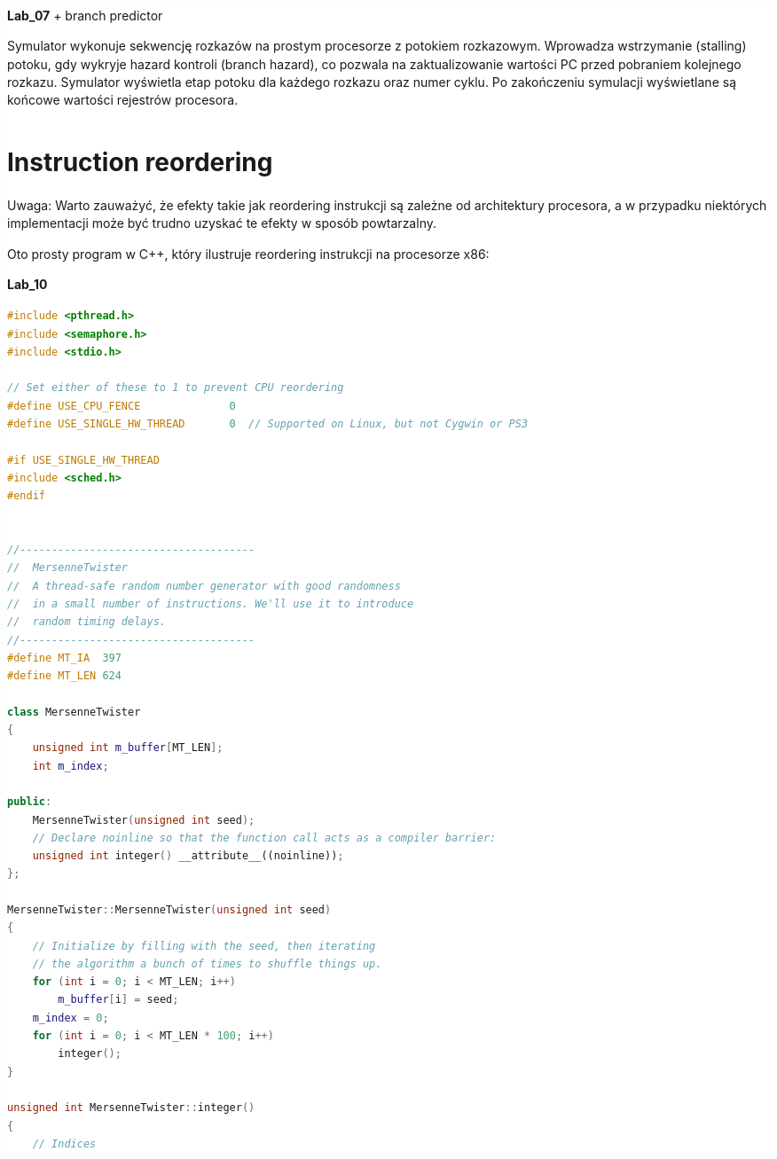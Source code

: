 
**Lab_07** + branch predictor


Symulator wykonuje sekwencję rozkazów na prostym procesorze z potokiem rozkazowym. Wprowadza wstrzymanie (stalling) potoku, gdy wykryje hazard kontroli (branch hazard), co pozwala na zaktualizowanie wartości PC przed pobraniem kolejnego rozkazu. Symulator wyświetla etap potoku dla każdego rozkazu oraz numer cyklu. Po zakończeniu symulacji wyświetlane są końcowe wartości rejestrów procesora.


# Instruction reordering

Uwaga: Warto zauważyć, że efekty takie jak reordering instrukcji są zależne od architektury procesora, a w przypadku niektórych implementacji może być trudno uzyskać te efekty w sposób powtarzalny.

Oto prosty program w C++, który ilustruje reordering instrukcji na procesorze x86:

**Lab_10**
```cpp
#include <pthread.h>
#include <semaphore.h>
#include <stdio.h>

// Set either of these to 1 to prevent CPU reordering
#define USE_CPU_FENCE              0
#define USE_SINGLE_HW_THREAD       0  // Supported on Linux, but not Cygwin or PS3

#if USE_SINGLE_HW_THREAD
#include <sched.h>
#endif


//-------------------------------------
//  MersenneTwister
//  A thread-safe random number generator with good randomness
//  in a small number of instructions. We'll use it to introduce
//  random timing delays.
//-------------------------------------
#define MT_IA  397
#define MT_LEN 624

class MersenneTwister
{
    unsigned int m_buffer[MT_LEN];
    int m_index;

public:
    MersenneTwister(unsigned int seed);
    // Declare noinline so that the function call acts as a compiler barrier:
    unsigned int integer() __attribute__((noinline));
};

MersenneTwister::MersenneTwister(unsigned int seed)
{
    // Initialize by filling with the seed, then iterating
    // the algorithm a bunch of times to shuffle things up.
    for (int i = 0; i < MT_LEN; i++)
        m_buffer[i] = seed;
    m_index = 0;
    for (int i = 0; i < MT_LEN * 100; i++)
        integer();
}

unsigned int MersenneTwister::integer()
{
    // Indices
```